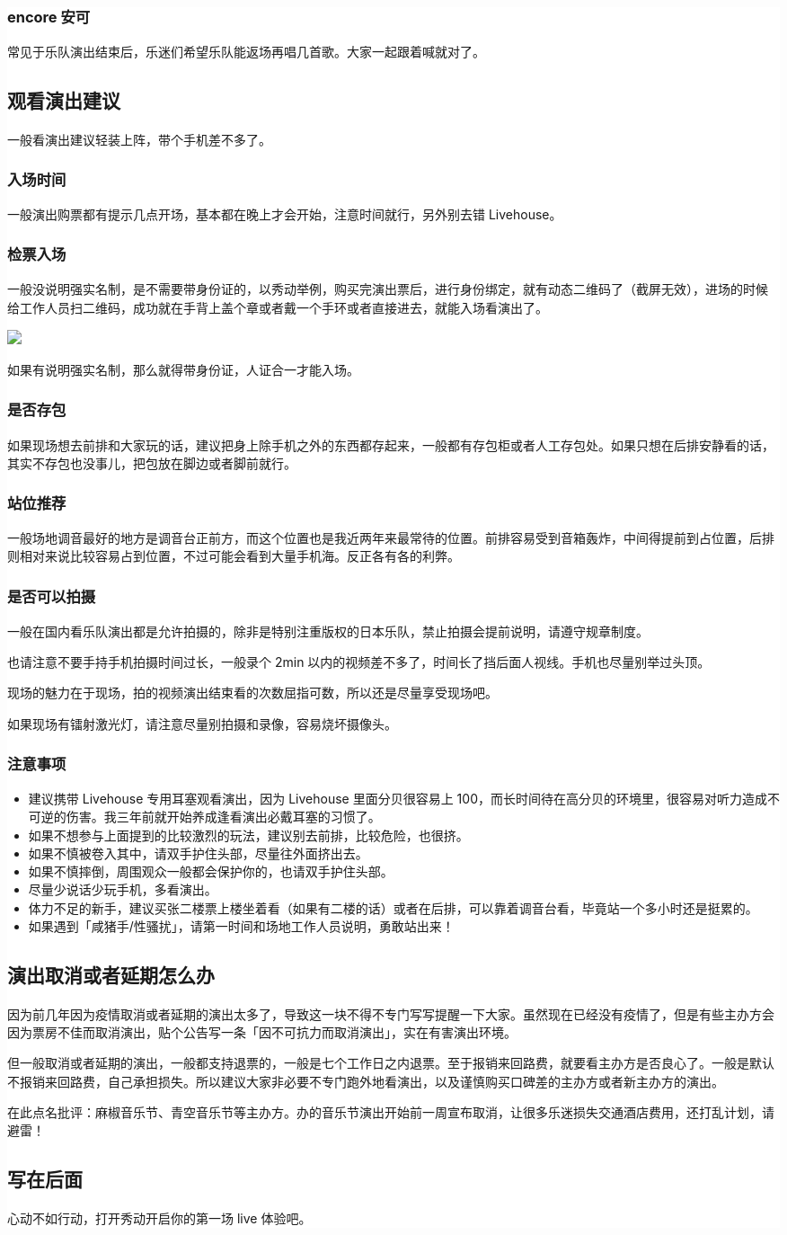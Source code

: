 ### encore 安可

常见于乐队演出结束后，乐迷们希望乐队能返场再唱几首歌。大家一起跟着喊就对了。

## 观看演出建议

一般看演出建议轻装上阵，带个手机差不多了。

### 入场时间

一般演出购票都有提示几点开场，基本都在晚上才会开始，注意时间就行，另外别去错 Livehouse。

### 检票入场

一般没说明强实名制，是不需要带身份证的，以秀动举例，购买完演出票后，进行身份绑定，就有动态二维码了（截屏无效），进场的时候给工作人员扫二维码，成功就在手背上盖个章或者戴一个手环或者直接进去，就能入场看演出了。

![](https://raw.githubusercontent.com/Wonz5130/My-Private-ImgHost/master/img/202408082201879.jpg)

如果有说明强实名制，那么就得带身份证，人证合一才能入场。

### 是否存包

如果现场想去前排和大家玩的话，建议把身上除手机之外的东西都存起来，一般都有存包柜或者人工存包处。如果只想在后排安静看的话，其实不存包也没事儿，把包放在脚边或者脚前就行。

### 站位推荐

一般场地调音最好的地方是调音台正前方，而这个位置也是我近两年来最常待的位置。前排容易受到音箱轰炸，中间得提前到占位置，后排则相对来说比较容易占到位置，不过可能会看到大量手机海。反正各有各的利弊。

### 是否可以拍摄

一般在国内看乐队演出都是允许拍摄的，除非是特别注重版权的日本乐队，禁止拍摄会提前说明，请遵守规章制度。

也请注意不要手持手机拍摄时间过长，一般录个 2min 以内的视频差不多了，时间长了挡后面人视线。手机也尽量别举过头顶。

现场的魅力在于现场，拍的视频演出结束看的次数屈指可数，所以还是尽量享受现场吧。

如果现场有镭射激光灯，请注意尽量别拍摄和录像，容易烧坏摄像头。

### 注意事项

- 建议携带 Livehouse 专用耳塞观看演出，因为 Livehouse 里面分贝很容易上 100，而长时间待在高分贝的环境里，很容易对听力造成不可逆的伤害。我三年前就开始养成逢看演出必戴耳塞的习惯了。
- 如果不想参与上面提到的比较激烈的玩法，建议别去前排，比较危险，也很挤。
- 如果不慎被卷入其中，请双手护住头部，尽量往外面挤出去。
- 如果不慎摔倒，周围观众一般都会保护你的，也请双手护住头部。
- 尽量少说话少玩手机，多看演出。
- 体力不足的新手，建议买张二楼票上楼坐着看（如果有二楼的话）或者在后排，可以靠着调音台看，毕竟站一个多小时还是挺累的。
- 如果遇到「咸猪手/性骚扰」，请第一时间和场地工作人员说明，勇敢站出来！

## 演出取消或者延期怎么办

因为前几年因为疫情取消或者延期的演出太多了，导致这一块不得不专门写写提醒一下大家。虽然现在已经没有疫情了，但是有些主办方会因为票房不佳而取消演出，贴个公告写一条「因不可抗力而取消演出」，实在有害演出环境。

但一般取消或者延期的演出，一般都支持退票的，一般是七个工作日之内退票。至于报销来回路费，就要看主办方是否良心了。一般是默认不报销来回路费，自己承担损失。所以建议大家非必要不专门跑外地看演出，以及谨慎购买口碑差的主办方或者新主办方的演出。

在此点名批评：麻椒音乐节、青空音乐节等主办方。办的音乐节演出开始前一周宣布取消，让很多乐迷损失交通酒店费用，还打乱计划，请避雷！

## 写在后面

心动不如行动，打开秀动开启你的第一场 live 体验吧。
